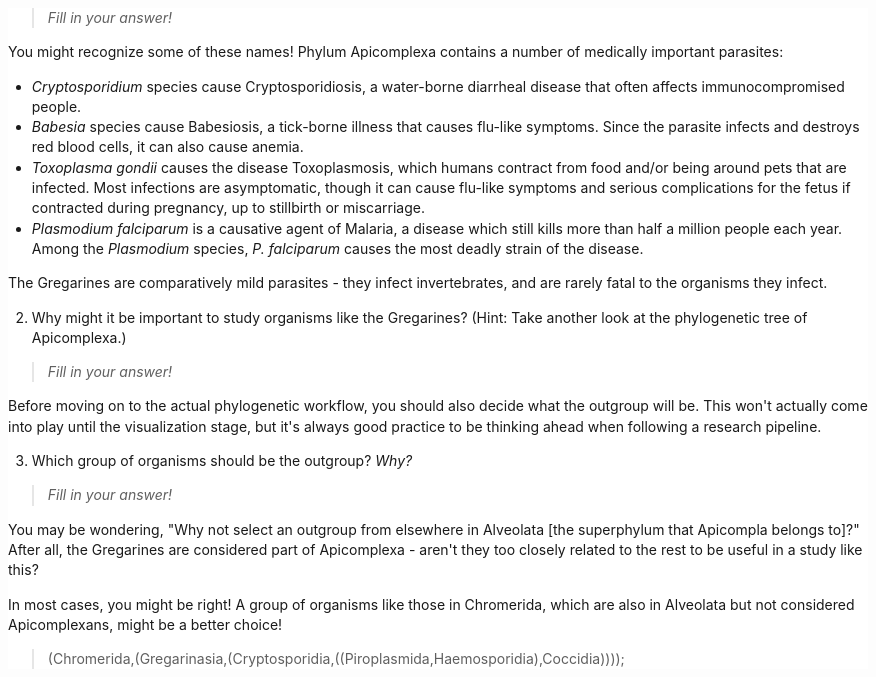 > _Fill in your answer!_

You might recognize some of these names! Phylum Apicomplexa contains a number of medically important parasites: 
 - _Cryptosporidium_ species cause Cryptosporidiosis, a water-borne diarrheal disease that often affects immunocompromised people. 
 - _Babesia_ species cause Babesiosis, a tick-borne illness that causes flu-like symptoms. Since the parasite infects and destroys red blood cells, it can also cause anemia. 
 - _Toxoplasma gondii_ causes the disease Toxoplasmosis, which humans contract from food and/or being around pets that are infected. Most infections are asymptomatic, though it can cause flu-like symptoms and serious complications for the fetus if contracted during pregnancy, up to stillbirth or miscarriage. 
 - _Plasmodium falciparum_ is a causative agent of Malaria, a disease which still kills more than half a million people each year. Among the _Plasmodium_ species, _P. falciparum_ causes the most deadly strain of the disease. 

The Gregarines are comparatively mild parasites - they infect invertebrates, and are rarely fatal to the organisms they infect. 

2. Why might it be important to study organisms like the Gregarines? (Hint: Take another look at the phylogenetic tree of Apicomplexa.)

> _Fill in your answer!_

Before moving on to the actual phylogenetic workflow, you should also decide what the outgroup will be. This won't actually come into play until the visualization stage, but it's always good practice to be thinking ahead when following a research pipeline.

3. Which group of organisms should be the outgroup? _Why?_

> _Fill in your answer!_

You may be wondering, "Why not select an outgroup from elsewhere in Alveolata [the superphylum that Apicompla belongs to]?" After all, the Gregarines are considered part of Apicomplexa - aren't they too closely related to the rest to be useful in a study like this? 

In most cases, you might be right! A group of organisms like those in Chromerida, which are also in Alveolata but not considered Apicomplexans, might be a better choice! 

> (Chromerida,(Gregarinasia,(Cryptosporidia,((Piroplasmida,Haemosporidia),Coccidia))));
